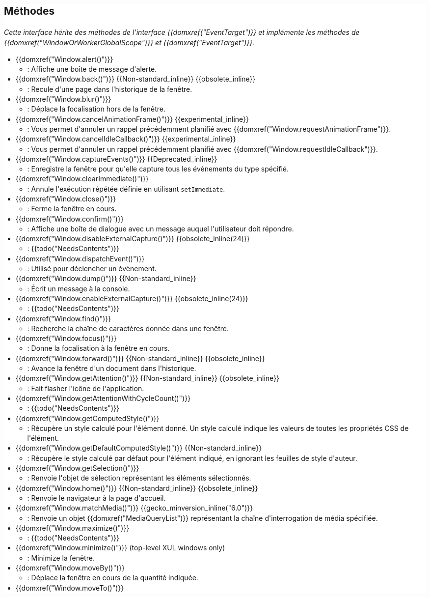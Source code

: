## Méthodes

_Cette interface hérite des méthodes de l'interface {{domxref("EventTarget")}} et implémente les méthodes de {{domxref("WindowOrWorkerGlobalScope")}} et {{domxref("EventTarget")}}._

- {{domxref("Window.alert()")}}
  - : Affiche une boîte de message d'alerte.
- {{domxref("Window.back()")}} {{Non-standard_inline}} {{obsolete_inline}}
  - : Recule d'une page dans l'historique de la fenêtre.
- {{domxref("Window.blur()")}}
  - : Déplace la focalisation hors de la fenêtre.
- {{domxref("Window.cancelAnimationFrame()")}} {{experimental_inline}}
  - : Vous permet d'annuler un rappel précédemment planifié avec {{domxref("Window.requestAnimationFrame")}}.
- {{domxref("Window.cancelIdleCallback()")}} {{experimental_inline}}
  - : Vous permet d'annuler un rappel précédemment planifié avec {{domxref("Window.requestIdleCallback")}}.
- {{domxref("Window.captureEvents()")}} {{Deprecated_inline}}
  - : Enregistre la fenêtre pour qu'elle capture tous les évènements du type spécifié.
- {{domxref("Window.clearImmediate()")}}
  - : Annule l'exécution répétée définie en utilisant `setImmediate`.
- {{domxref("Window.close()")}}
  - : Ferme la fenêtre en cours.
- {{domxref("Window.confirm()")}}
  - : Affiche une boîte de dialogue avec un message auquel l'utilisateur doit répondre.
- {{domxref("Window.disableExternalCapture()")}} {{obsolete_inline(24)}}
  - : {{todo("NeedsContents")}}
- {{domxref("Window.dispatchEvent()")}}
  - : Utilisé pour déclencher un évènement.
- {{domxref("Window.dump()")}} {{Non-standard_inline}}
  - : Écrit un message à la console.
- {{domxref("Window.enableExternalCapture()")}} {{obsolete_inline(24)}}
  - : {{todo("NeedsContents")}}
- {{domxref("Window.find()")}}
  - : Recherche la chaîne de caractères donnée dans une fenêtre.
- {{domxref("Window.focus()")}}
  - : Donne la focalisation à la fenêtre en cours.
- {{domxref("Window.forward()")}} {{Non-standard_inline}} {{obsolete_inline}}
  - : Avance la fenêtre d'un document dans l'historique.
- {{domxref("Window.getAttention()")}} {{Non-standard_inline}} {{obsolete_inline}}
  - : Fait flasher l'icône de l'application.
- {{domxref("Window.getAttentionWithCycleCount()")}}
  - : {{todo("NeedsContents")}}
- {{domxref("Window.getComputedStyle()")}}
  - : Récupère un style calculé pour l'élément donné. Un style calculé indique les valeurs de toutes les propriétés CSS de l'élément.
- {{domxref("Window.getDefaultComputedStyle()")}} {{Non-standard_inline}}
  - : Récupère le style calculé par défaut pour l'élément indiqué, en ignorant les feuilles de style d'auteur.
- {{domxref("Window.getSelection()")}}
  - : Renvoie l'objet de sélection représentant les éléments sélectionnés.
- {{domxref("Window.home()")}} {{Non-standard_inline}} {{obsolete_inline}}
  - : Renvoie le navigateur à la page d'accueil.
- {{domxref("Window.matchMedia()")}} {{gecko_minversion_inline("6.0")}}
  - : Renvoie un objet {{domxref("MediaQueryList")}} représentant la chaîne d'interrogation de média spécifiée.
- {{domxref("Window.maximize()")}}
  - : {{todo("NeedsContents")}}
- {{domxref("Window.minimize()")}} (top-level XUL windows only)
  - : Minimize la fenêtre.
- {{domxref("Window.moveBy()")}}
  - : Déplace la fenêtre en cours de la quantité indiquée.
- {{domxref("Window.moveTo()")}}